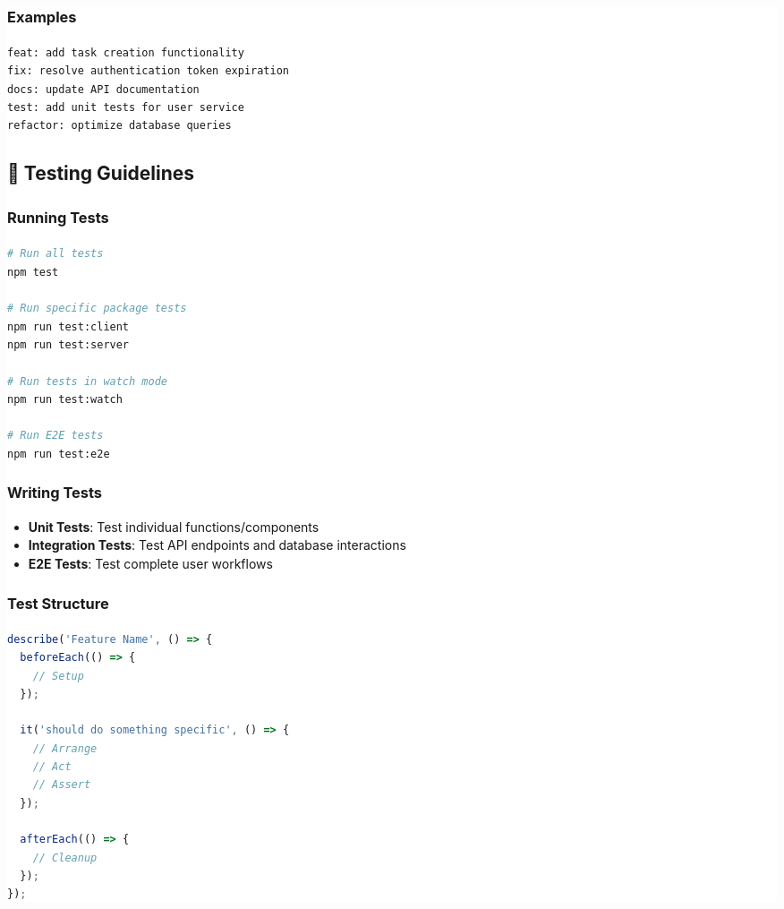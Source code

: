### Examples
```bash
feat: add task creation functionality
fix: resolve authentication token expiration
docs: update API documentation
test: add unit tests for user service
refactor: optimize database queries
```

## 🧪 Testing Guidelines

### Running Tests

```bash
# Run all tests
npm test

# Run specific package tests
npm run test:client
npm run test:server

# Run tests in watch mode
npm run test:watch

# Run E2E tests
npm run test:e2e
```

### Writing Tests

- **Unit Tests**: Test individual functions/components
- **Integration Tests**: Test API endpoints and database interactions
- **E2E Tests**: Test complete user workflows

### Test Structure
```typescript
describe('Feature Name', () => {
  beforeEach(() => {
    // Setup
  });

  it('should do something specific', () => {
    // Arrange
    // Act
    // Assert
  });

  afterEach(() => {
    // Cleanup
  });
});
```
